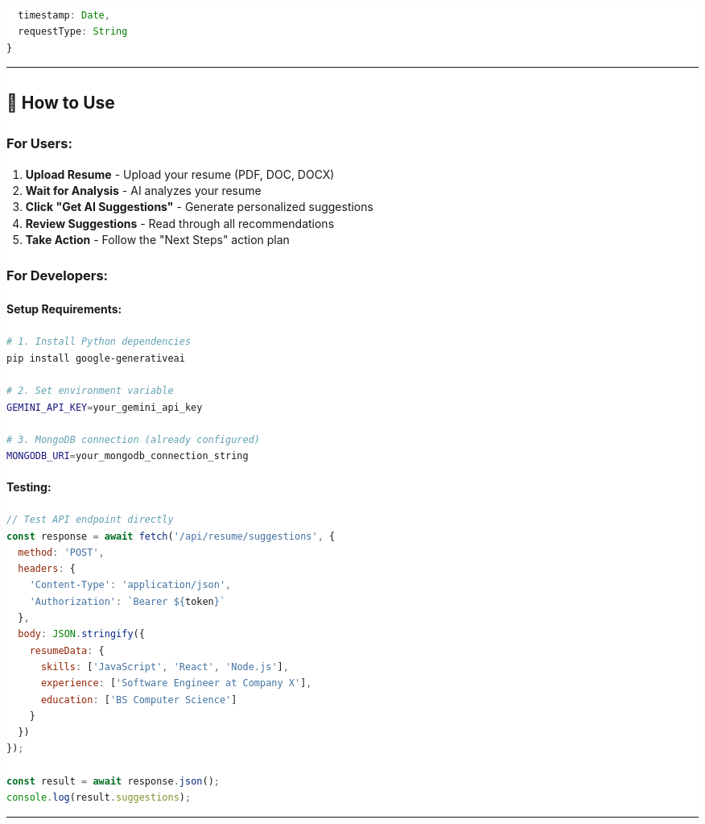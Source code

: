 ```javascript
  timestamp: Date,
  requestType: String
}
```

---

## 🚀 How to Use

### For Users:
1. **Upload Resume** - Upload your resume (PDF, DOC, DOCX)
2. **Wait for Analysis** - AI analyzes your resume
3. **Click "Get AI Suggestions"** - Generate personalized suggestions
4. **Review Suggestions** - Read through all recommendations
5. **Take Action** - Follow the "Next Steps" action plan

### For Developers:

#### Setup Requirements:
```bash
# 1. Install Python dependencies
pip install google-generativeai

# 2. Set environment variable
GEMINI_API_KEY=your_gemini_api_key

# 3. MongoDB connection (already configured)
MONGODB_URI=your_mongodb_connection_string
```

#### Testing:
```javascript
// Test API endpoint directly
const response = await fetch('/api/resume/suggestions', {
  method: 'POST',
  headers: {
    'Content-Type': 'application/json',
    'Authorization': `Bearer ${token}`
  },
  body: JSON.stringify({
    resumeData: {
      skills: ['JavaScript', 'React', 'Node.js'],
      experience: ['Software Engineer at Company X'],
      education: ['BS Computer Science']
    }
  })
});

const result = await response.json();
console.log(result.suggestions);
```

---